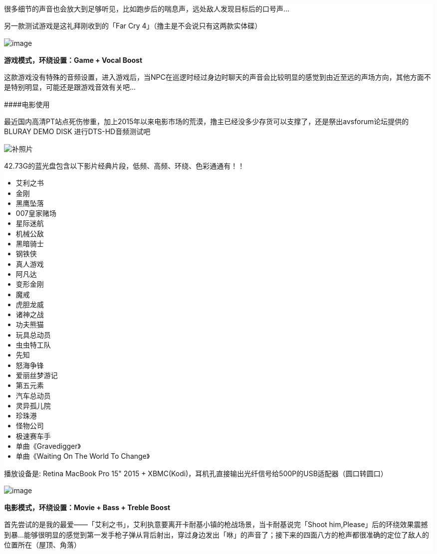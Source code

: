 很多细节的声音也会放大到足够听见，比如跑步后的喘息声，远处敌人发现目标后的口号声...

另一款测试游戏是这礼拜刚收到的「Far Cry 4」（撸主是不会说只有这两款实体碟）

![image](http://gtms02.alicdn.com/tps/i2/TB1b6iAHFXXXXbmXFXX9l.7UFXX-1920-1080.jpg)

**游戏模式，环绕设置：Game + Vocal Boost**

这款游戏没有特殊的音频设置，进入游戏后，当NPC在巡逻时经过身边时聊天的声音会比较明显的感觉到由近至远的声场方向，其他方面不是特别明显，可能还是跟游戏音效有关吧...


####电影使用

最近国内高清PT站点死伤惨重，加上2015年以来电影市场的荒漠，撸主已经没多少存货可以支撑了，还是祭出avsforum论坛提供的BLURAY DEMO DISK 进行DTS-HD音频测试吧

![补照片](http://gtms02.alicdn.com/tps/i2/TB1U1uIHFXXXXcDXXXXTHI2FFXX-1024-568.jpeg)

42.73G的蓝光盘包含以下影片经典片段，低频、高频、环绕、色彩通通有！！

* 艾利之书
* 金刚
* 黑鹰坠落
* 007皇家赌场
* 星际迷航
* 机械公敌
* 黑暗骑士
* 钢铁侠
* 真人游戏
* 阿凡达
* 变形金刚
* 魔戒
* 虎胆龙威
* 诸神之战
* 功夫熊猫
* 玩具总动员
* 虫虫特工队
* 先知
* 怒海争锋
* 爱丽丝梦游记
* 第五元素
* 汽车总动员
* 灵异孤儿院
* 珍珠港
* 怪物公司
* 极速赛车手
* 单曲《Gravedigger》
* 单曲《Waiting On The World To Change》

播放设备是: Retina MacBook Pro 15" 2015 + XBMC(Kodi)，耳机孔直接输出光纤信号给500P的USB适配器（圆口转圆口）

![image](http://gtms01.alicdn.com/tps/i1/TB1cEypHFXXXXcCXVXX_rj6WVXX-1280-960.jpg)

**电影模式，环绕设置：Movie + Bass + Treble Boost**

首先尝试的是我的最爱——「艾利之书」，艾利执意要离开卡耐基小镇的枪战场景，当卡耐基说完「Shoot him,Please」后的环绕效果震撼到暴...能够很明显的感觉到第一发手枪子弹从背后射出，穿过身边发出「咻」的声音了；接下来的四面八方的枪声都很准确的定位了敌人的位置所在（屋顶、角落）
